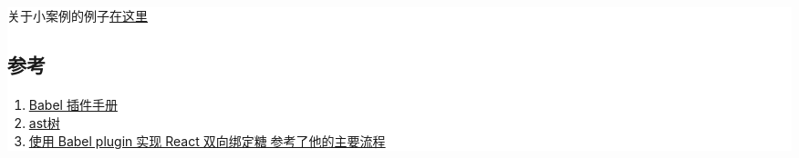 
关于小案例的例子[在这里]()
## 参考
1. [Babel 插件手册](https://github.com/jamiebuilds/babel-handbook/blob/master/translations/zh-Hans/plugin-handbook.md#toc-replacing-a-node)
2. [ast树](https://astexplorer.net/)
3. [使用 Babel plugin 实现 React 双向绑定糖 参考了他的主要流程](https://zhuanlan.zhihu.com/p/29622485)
